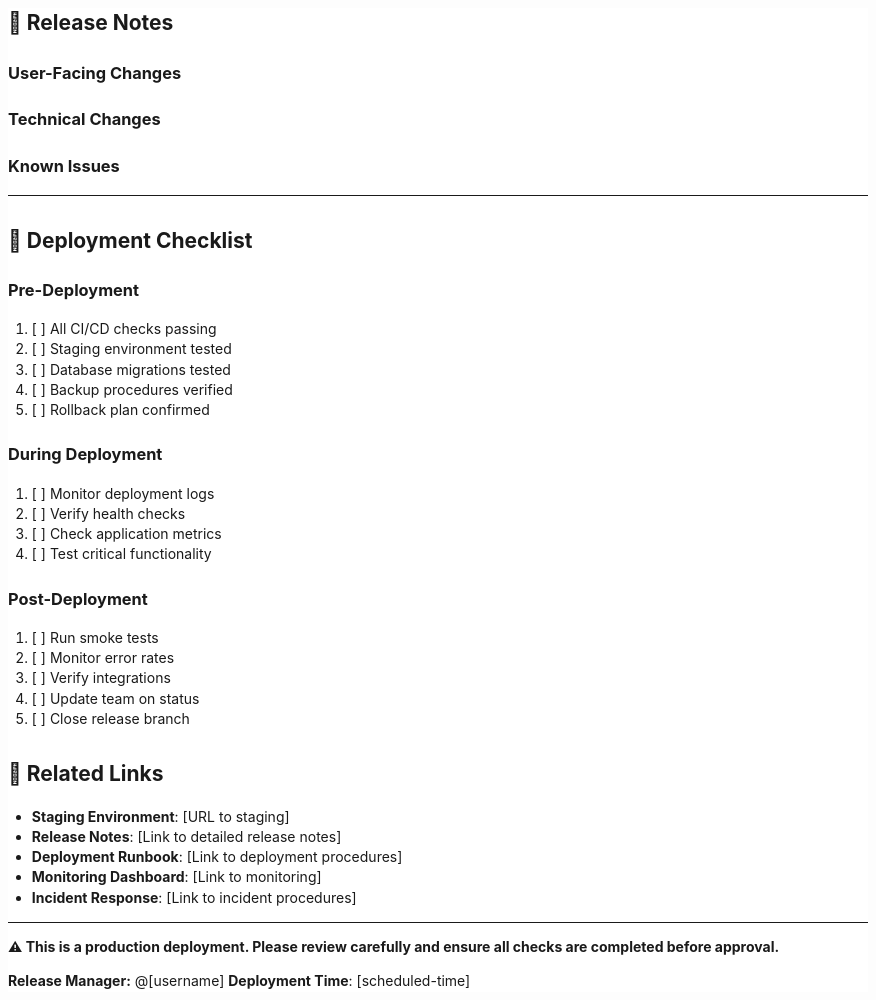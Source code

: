 ## 📝 Release Notes

### User-Facing Changes


### Technical Changes


### Known Issues


---

## 🎯 Deployment Checklist

### Pre-Deployment
1. [ ] All CI/CD checks passing
2. [ ] Staging environment tested
3. [ ] Database migrations tested
4. [ ] Backup procedures verified
5. [ ] Rollback plan confirmed

### During Deployment
1. [ ] Monitor deployment logs
2. [ ] Verify health checks
3. [ ] Check application metrics
4. [ ] Test critical functionality

### Post-Deployment
1. [ ] Run smoke tests
2. [ ] Monitor error rates
3. [ ] Verify integrations
4. [ ] Update team on status
5. [ ] Close release branch

## 🔗 Related Links

- **Staging Environment**: [URL to staging]
- **Release Notes**: [Link to detailed release notes]
- **Deployment Runbook**: [Link to deployment procedures]
- **Monitoring Dashboard**: [Link to monitoring]
- **Incident Response**: [Link to incident procedures]

---

**⚠️ This is a production deployment. Please review carefully and ensure all checks are completed before approval.**

**Release Manager:** @[username]
**Deployment Time**: [scheduled-time]
